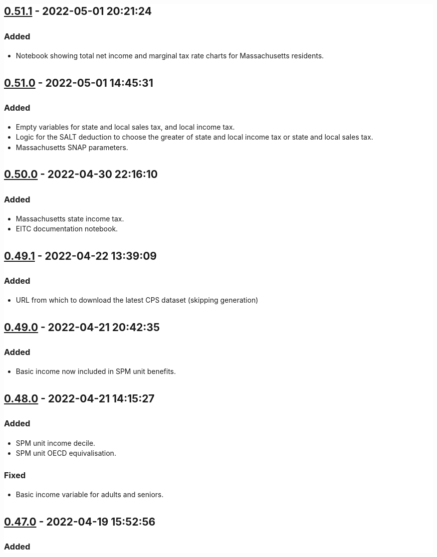 ## [0.51.1] - 2022-05-01 20:21:24

### Added

- Notebook showing total net income and marginal tax rate charts for Massachusetts residents.

## [0.51.0] - 2022-05-01 14:45:31

### Added

- Empty variables for state and local sales tax, and local income tax.
- Logic for the SALT deduction to choose the greater of state and local income tax or state and local sales tax.
- Massachusetts SNAP parameters.

## [0.50.0] - 2022-04-30 22:16:10

### Added

- Massachusetts state income tax.
- EITC documentation notebook.

## [0.49.1] - 2022-04-22 13:39:09

### Added

- URL from which to download the latest CPS dataset (skipping generation)

## [0.49.0] - 2022-04-21 20:42:35

### Added

- Basic income now included in SPM unit benefits.

## [0.48.0] - 2022-04-21 14:15:27

### Added

- SPM unit income decile.
- SPM unit OECD equivalisation.

### Fixed

- Basic income variable for adults and seniors.

## [0.47.0] - 2022-04-19 15:52:56

### Added


[0.134.0]: https://github.com/PolicyEngine/openfisca-us/compare/0.133.0...0.134.0
[0.133.0]: https://github.com/PolicyEngine/openfisca-us/compare/0.132.0...0.133.0
[0.132.0]: https://github.com/PolicyEngine/openfisca-us/compare/0.131.0...0.132.0
[0.131.0]: https://github.com/PolicyEngine/openfisca-us/compare/0.130.0...0.131.0
[0.130.0]: https://github.com/PolicyEngine/openfisca-us/compare/0.129.2...0.130.0
[0.129.2]: https://github.com/PolicyEngine/openfisca-us/compare/0.129.1...0.129.2
[0.129.1]: https://github.com/PolicyEngine/openfisca-us/compare/0.129.0...0.129.1
[0.129.0]: https://github.com/PolicyEngine/openfisca-us/compare/0.128.3...0.129.0
[0.128.3]: https://github.com/PolicyEngine/openfisca-us/compare/0.128.2...0.128.3
[0.128.2]: https://github.com/PolicyEngine/openfisca-us/compare/0.128.1...0.128.2
[0.128.1]: https://github.com/PolicyEngine/openfisca-us/compare/0.128.0...0.128.1
[0.128.0]: https://github.com/PolicyEngine/openfisca-us/compare/0.127.0...0.128.0
[0.127.0]: https://github.com/PolicyEngine/openfisca-us/compare/0.126.0...0.127.0
[0.126.0]: https://github.com/PolicyEngine/openfisca-us/compare/0.125.0...0.126.0
[0.125.0]: https://github.com/PolicyEngine/openfisca-us/compare/0.124.1...0.125.0
[0.124.1]: https://github.com/PolicyEngine/openfisca-us/compare/0.124.0...0.124.1
[0.124.0]: https://github.com/PolicyEngine/openfisca-us/compare/0.123.0...0.124.0
[0.123.0]: https://github.com/PolicyEngine/openfisca-us/compare/0.122.0...0.123.0
[0.122.0]: https://github.com/PolicyEngine/openfisca-us/compare/0.121.2...0.122.0
[0.121.2]: https://github.com/PolicyEngine/openfisca-us/compare/0.121.1...0.121.2
[0.121.1]: https://github.com/PolicyEngine/openfisca-us/compare/0.121.0...0.121.1
[0.121.0]: https://github.com/PolicyEngine/openfisca-us/compare/0.120.0...0.121.0
[0.120.0]: https://github.com/PolicyEngine/openfisca-us/compare/0.119.1...0.120.0
[0.119.1]: https://github.com/PolicyEngine/openfisca-us/compare/0.119.0...0.119.1
[0.119.0]: https://github.com/PolicyEngine/openfisca-us/compare/0.118.0...0.119.0
[0.118.0]: https://github.com/PolicyEngine/openfisca-us/compare/0.117.0...0.118.0
[0.117.0]: https://github.com/PolicyEngine/openfisca-us/compare/0.116.0...0.117.0
[0.116.0]: https://github.com/PolicyEngine/openfisca-us/compare/0.115.0...0.116.0
[0.115.0]: https://github.com/PolicyEngine/openfisca-us/compare/0.114.1...0.115.0
[0.114.1]: https://github.com/PolicyEngine/openfisca-us/compare/0.114.0...0.114.1
[0.114.0]: https://github.com/PolicyEngine/openfisca-us/compare/0.113.0...0.114.0
[0.113.0]: https://github.com/PolicyEngine/openfisca-us/compare/0.112.1...0.113.0
[0.112.1]: https://github.com/PolicyEngine/openfisca-us/compare/0.112.0...0.112.1
[0.112.0]: https://github.com/PolicyEngine/openfisca-us/compare/0.111.0...0.112.0
[0.111.0]: https://github.com/PolicyEngine/openfisca-us/compare/0.110.2...0.111.0
[0.110.2]: https://github.com/PolicyEngine/openfisca-us/compare/0.110.1...0.110.2
[0.110.1]: https://github.com/PolicyEngine/openfisca-us/compare/0.110.0...0.110.1
[0.110.0]: https://github.com/PolicyEngine/openfisca-us/compare/0.109.1...0.110.0
[0.109.1]: https://github.com/PolicyEngine/openfisca-us/compare/0.109.0...0.109.1
[0.109.0]: https://github.com/PolicyEngine/openfisca-us/compare/0.108.0...0.109.0
[0.108.0]: https://github.com/PolicyEngine/openfisca-us/compare/0.107.0...0.108.0
[0.107.0]: https://github.com/PolicyEngine/openfisca-us/compare/0.106.0...0.107.0
[0.106.0]: https://github.com/PolicyEngine/openfisca-us/compare/0.105.0...0.106.0
[0.105.0]: https://github.com/PolicyEngine/openfisca-us/compare/0.104.0...0.105.0
[0.104.0]: https://github.com/PolicyEngine/openfisca-us/compare/0.103.1...0.104.0
[0.103.1]: https://github.com/PolicyEngine/openfisca-us/compare/0.103.0...0.103.1
[0.103.0]: https://github.com/PolicyEngine/openfisca-us/compare/0.102.0...0.103.0
[0.102.0]: https://github.com/PolicyEngine/openfisca-us/compare/0.101.0...0.102.0
[0.101.0]: https://github.com/PolicyEngine/openfisca-us/compare/0.100.2...0.101.0
[0.100.2]: https://github.com/PolicyEngine/openfisca-us/compare/0.100.1...0.100.2
[0.100.1]: https://github.com/PolicyEngine/openfisca-us/compare/0.100.0...0.100.1
[0.100.0]: https://github.com/PolicyEngine/openfisca-us/compare/0.99.1...0.100.0
[0.99.1]: https://github.com/PolicyEngine/openfisca-us/compare/0.99.0...0.99.1
[0.99.0]: https://github.com/PolicyEngine/openfisca-us/compare/0.98.1...0.99.0
[0.98.1]: https://github.com/PolicyEngine/openfisca-us/compare/0.98.0...0.98.1
[0.98.0]: https://github.com/PolicyEngine/openfisca-us/compare/0.97.0...0.98.0
[0.97.0]: https://github.com/PolicyEngine/openfisca-us/compare/0.96.0...0.97.0
[0.96.0]: https://github.com/PolicyEngine/openfisca-us/compare/0.95.0...0.96.0
[0.95.0]: https://github.com/PolicyEngine/openfisca-us/compare/0.94.0...0.95.0
[0.94.0]: https://github.com/PolicyEngine/openfisca-us/compare/0.93.0...0.94.0
[0.93.0]: https://github.com/PolicyEngine/openfisca-us/compare/0.92.0...0.93.0
[0.92.0]: https://github.com/PolicyEngine/openfisca-us/compare/0.91.4...0.92.0
[0.91.4]: https://github.com/PolicyEngine/openfisca-us/compare/0.91.3...0.91.4
[0.91.3]: https://github.com/PolicyEngine/openfisca-us/compare/0.91.2...0.91.3
[0.91.2]: https://github.com/PolicyEngine/openfisca-us/compare/0.91.1...0.91.2
[0.91.1]: https://github.com/PolicyEngine/openfisca-us/compare/0.91.0...0.91.1
[0.91.0]: https://github.com/PolicyEngine/openfisca-us/compare/0.90.0...0.91.0
[0.90.0]: https://github.com/PolicyEngine/openfisca-us/compare/0.89.1...0.90.0
[0.89.1]: https://github.com/PolicyEngine/openfisca-us/compare/0.89.0...0.89.1
[0.89.0]: https://github.com/PolicyEngine/openfisca-us/compare/0.88.2...0.89.0
[0.88.2]: https://github.com/PolicyEngine/openfisca-us/compare/0.88.1...0.88.2
[0.88.1]: https://github.com/PolicyEngine/openfisca-us/compare/0.88.0...0.88.1
[0.88.0]: https://github.com/PolicyEngine/openfisca-us/compare/0.87.0...0.88.0
[0.87.0]: https://github.com/PolicyEngine/openfisca-us/compare/0.86.1...0.87.0
[0.86.1]: https://github.com/PolicyEngine/openfisca-us/compare/0.86.0...0.86.1
[0.86.0]: https://github.com/PolicyEngine/openfisca-us/compare/0.85.3...0.86.0
[0.85.3]: https://github.com/PolicyEngine/openfisca-us/compare/0.85.2...0.85.3
[0.85.2]: https://github.com/PolicyEngine/openfisca-us/compare/0.85.1...0.85.2
[0.85.1]: https://github.com/PolicyEngine/openfisca-us/compare/0.85.0...0.85.1
[0.85.0]: https://github.com/PolicyEngine/openfisca-us/compare/0.84.5...0.85.0
[0.84.5]: https://github.com/PolicyEngine/openfisca-us/compare/0.84.4...0.84.5
[0.84.4]: https://github.com/PolicyEngine/openfisca-us/compare/0.84.3...0.84.4
[0.84.3]: https://github.com/PolicyEngine/openfisca-us/compare/0.84.2...0.84.3
[0.84.2]: https://github.com/PolicyEngine/openfisca-us/compare/0.84.1...0.84.2
[0.84.1]: https://github.com/PolicyEngine/openfisca-us/compare/0.84.0...0.84.1
[0.84.0]: https://github.com/PolicyEngine/openfisca-us/compare/0.83.4...0.84.0
[0.83.4]: https://github.com/PolicyEngine/openfisca-us/compare/0.83.3...0.83.4
[0.83.3]: https://github.com/PolicyEngine/openfisca-us/compare/0.83.2...0.83.3
[0.83.2]: https://github.com/PolicyEngine/openfisca-us/compare/0.83.1...0.83.2
[0.83.1]: https://github.com/PolicyEngine/openfisca-us/compare/0.83.0...0.83.1
[0.83.0]: https://github.com/PolicyEngine/openfisca-us/compare/0.82.0...0.83.0
[0.82.0]: https://github.com/PolicyEngine/openfisca-us/compare/0.81.5...0.82.0
[0.81.5]: https://github.com/PolicyEngine/openfisca-us/compare/0.81.4...0.81.5
[0.81.4]: https://github.com/PolicyEngine/openfisca-us/compare/0.81.3...0.81.4
[0.81.3]: https://github.com/PolicyEngine/openfisca-us/compare/0.81.2...0.81.3
[0.81.2]: https://github.com/PolicyEngine/openfisca-us/compare/0.81.1...0.81.2
[0.81.1]: https://github.com/PolicyEngine/openfisca-us/compare/0.81.0...0.81.1
[0.81.0]: https://github.com/PolicyEngine/openfisca-us/compare/0.80.0...0.81.0
[0.80.0]: https://github.com/PolicyEngine/openfisca-us/compare/0.79.0...0.80.0
[0.79.0]: https://github.com/PolicyEngine/openfisca-us/compare/0.78.0...0.79.0
[0.78.0]: https://github.com/PolicyEngine/openfisca-us/compare/0.77.0...0.78.0
[0.77.0]: https://github.com/PolicyEngine/openfisca-us/compare/0.76.1...0.77.0
[0.76.1]: https://github.com/PolicyEngine/openfisca-us/compare/0.76.0...0.76.1
[0.76.0]: https://github.com/PolicyEngine/openfisca-us/compare/0.75.2...0.76.0
[0.75.2]: https://github.com/PolicyEngine/openfisca-us/compare/0.75.1...0.75.2
[0.75.1]: https://github.com/PolicyEngine/openfisca-us/compare/0.75.0...0.75.1
[0.75.0]: https://github.com/PolicyEngine/openfisca-us/compare/0.74.2...0.75.0
[0.74.2]: https://github.com/PolicyEngine/openfisca-us/compare/0.74.1...0.74.2
[0.74.1]: https://github.com/PolicyEngine/openfisca-us/compare/0.74.0...0.74.1
[0.74.0]: https://github.com/PolicyEngine/openfisca-us/compare/0.73.2...0.74.0
[0.73.2]: https://github.com/PolicyEngine/openfisca-us/compare/0.73.1...0.73.2
[0.73.1]: https://github.com/PolicyEngine/openfisca-us/compare/0.73.0...0.73.1
[0.73.0]: https://github.com/PolicyEngine/openfisca-us/compare/0.72.3...0.73.0
[0.72.3]: https://github.com/PolicyEngine/openfisca-us/compare/0.72.2...0.72.3
[0.72.2]: https://github.com/PolicyEngine/openfisca-us/compare/0.72.1...0.72.2
[0.72.1]: https://github.com/PolicyEngine/openfisca-us/compare/0.72.0...0.72.1
[0.72.0]: https://github.com/PolicyEngine/openfisca-us/compare/0.71.2...0.72.0
[0.71.2]: https://github.com/PolicyEngine/openfisca-us/compare/0.71.1...0.71.2
[0.71.1]: https://github.com/PolicyEngine/openfisca-us/compare/0.71.0...0.71.1
[0.71.0]: https://github.com/PolicyEngine/openfisca-us/compare/0.70.3...0.71.0
[0.70.3]: https://github.com/PolicyEngine/openfisca-us/compare/0.70.2...0.70.3
[0.70.2]: https://github.com/PolicyEngine/openfisca-us/compare/0.70.1...0.70.2
[0.70.1]: https://github.com/PolicyEngine/openfisca-us/compare/0.70.0...0.70.1
[0.70.0]: https://github.com/PolicyEngine/openfisca-us/compare/0.69.3...0.70.0
[0.69.3]: https://github.com/PolicyEngine/openfisca-us/compare/0.69.2...0.69.3
[0.69.2]: https://github.com/PolicyEngine/openfisca-us/compare/0.69.1...0.69.2
[0.69.1]: https://github.com/PolicyEngine/openfisca-us/compare/0.69.0...0.69.1
[0.69.0]: https://github.com/PolicyEngine/openfisca-us/compare/0.68.1...0.69.0
[0.68.1]: https://github.com/PolicyEngine/openfisca-us/compare/0.68.0...0.68.1
[0.68.0]: https://github.com/PolicyEngine/openfisca-us/compare/0.67.0...0.68.0
[0.67.0]: https://github.com/PolicyEngine/openfisca-us/compare/0.66.1...0.67.0
[0.66.1]: https://github.com/PolicyEngine/openfisca-us/compare/0.66.0...0.66.1
[0.66.0]: https://github.com/PolicyEngine/openfisca-us/compare/0.65.0...0.66.0
[0.65.0]: https://github.com/PolicyEngine/openfisca-us/compare/0.64.1...0.65.0
[0.64.1]: https://github.com/PolicyEngine/openfisca-us/compare/0.64.0...0.64.1
[0.64.0]: https://github.com/PolicyEngine/openfisca-us/compare/0.63.0...0.64.0
[0.63.0]: https://github.com/PolicyEngine/openfisca-us/compare/0.62.3...0.63.0
[0.62.3]: https://github.com/PolicyEngine/openfisca-us/compare/0.62.2...0.62.3
[0.62.2]: https://github.com/PolicyEngine/openfisca-us/compare/0.62.1...0.62.2
[0.62.1]: https://github.com/PolicyEngine/openfisca-us/compare/0.62.0...0.62.1
[0.62.0]: https://github.com/PolicyEngine/openfisca-us/compare/0.61.0...0.62.0
[0.61.0]: https://github.com/PolicyEngine/openfisca-us/compare/0.60.0...0.61.0
[0.60.0]: https://github.com/PolicyEngine/openfisca-us/compare/0.59.0...0.60.0
[0.59.0]: https://github.com/PolicyEngine/openfisca-us/compare/0.58.1...0.59.0
[0.58.1]: https://github.com/PolicyEngine/openfisca-us/compare/0.58.0...0.58.1
[0.58.0]: https://github.com/PolicyEngine/openfisca-us/compare/0.57.1...0.58.0
[0.57.1]: https://github.com/PolicyEngine/openfisca-us/compare/0.57.0...0.57.1
[0.57.0]: https://github.com/PolicyEngine/openfisca-us/compare/0.56.0...0.57.0
[0.56.0]: https://github.com/PolicyEngine/openfisca-us/compare/0.55.0...0.56.0
[0.55.0]: https://github.com/PolicyEngine/openfisca-us/compare/0.54.1...0.55.0
[0.54.1]: https://github.com/PolicyEngine/openfisca-us/compare/0.54.0...0.54.1
[0.54.0]: https://github.com/PolicyEngine/openfisca-us/compare/0.53.0...0.54.0
[0.53.0]: https://github.com/PolicyEngine/openfisca-us/compare/0.52.0...0.53.0
[0.52.0]: https://github.com/PolicyEngine/openfisca-us/compare/0.51.1...0.52.0
[0.51.1]: https://github.com/PolicyEngine/openfisca-us/compare/0.51.0...0.51.1
[0.51.0]: https://github.com/PolicyEngine/openfisca-us/compare/0.50.0...0.51.0
[0.50.0]: https://github.com/PolicyEngine/openfisca-us/compare/0.49.1...0.50.0
[0.49.1]: https://github.com/PolicyEngine/openfisca-us/compare/0.49.0...0.49.1
[0.49.0]: https://github.com/PolicyEngine/openfisca-us/compare/0.48.0...0.49.0
[0.48.0]: https://github.com/PolicyEngine/openfisca-us/compare/0.47.0...0.48.0
[0.47.0]: https://github.com/PolicyEngine/openfisca-us/compare/0.46.1...0.47.0
[0.46.1]: https://github.com/PolicyEngine/openfisca-us/compare/0.46.0...0.46.1
[0.46.0]: https://github.com/PolicyEngine/openfisca-us/compare/0.45.2...0.46.0
[0.45.2]: https://github.com/PolicyEngine/openfisca-us/compare/0.45.1...0.45.2
[0.45.1]: https://github.com/PolicyEngine/openfisca-us/compare/0.45.0...0.45.1
[0.45.0]: https://github.com/PolicyEngine/openfisca-us/compare/0.44.0...0.45.0
[0.44.0]: https://github.com/PolicyEngine/openfisca-us/compare/0.43.1...0.44.0
[0.43.1]: https://github.com/PolicyEngine/openfisca-us/compare/0.43.0...0.43.1
[0.43.0]: https://github.com/PolicyEngine/openfisca-us/compare/0.42.1...0.43.0
[0.42.1]: https://github.com/PolicyEngine/openfisca-us/compare/0.42.0...0.42.1
[0.42.0]: https://github.com/PolicyEngine/openfisca-us/compare/0.41.2...0.42.0
[0.41.2]: https://github.com/PolicyEngine/openfisca-us/compare/0.41.1...0.41.2
[0.41.1]: https://github.com/PolicyEngine/openfisca-us/compare/0.41.0...0.41.1
[0.41.0]: https://github.com/PolicyEngine/openfisca-us/compare/0.40.0...0.41.0
[0.40.0]: https://github.com/PolicyEngine/openfisca-us/compare/0.39.0...0.40.0
[0.39.0]: https://github.com/PolicyEngine/openfisca-us/compare/0.38.2...0.39.0
[0.38.2]: https://github.com/PolicyEngine/openfisca-us/compare/0.38.1...0.38.2
[0.38.1]: https://github.com/PolicyEngine/openfisca-us/compare/0.38.0...0.38.1
[0.38.0]: https://github.com/PolicyEngine/openfisca-us/compare/0.37.9...0.38.0
[0.37.9]: https://github.com/PolicyEngine/openfisca-us/compare/0.37.8...0.37.9
[0.37.8]: https://github.com/PolicyEngine/openfisca-us/compare/0.37.7...0.37.8
[0.37.7]: https://github.com/PolicyEngine/openfisca-us/compare/0.37.6...0.37.7
[0.37.6]: https://github.com/PolicyEngine/openfisca-us/compare/0.37.5...0.37.6
[0.37.5]: https://github.com/PolicyEngine/openfisca-us/compare/0.37.4...0.37.5
[0.37.4]: https://github.com/PolicyEngine/openfisca-us/compare/0.37.3...0.37.4
[0.37.3]: https://github.com/PolicyEngine/openfisca-us/compare/0.37.2...0.37.3
[0.37.2]: https://github.com/PolicyEngine/openfisca-us/compare/0.37.1...0.37.2
[0.37.1]: https://github.com/PolicyEngine/openfisca-us/compare/0.37.0...0.37.1
[0.37.0]: https://github.com/PolicyEngine/openfisca-us/compare/0.36.1...0.37.0
[0.36.1]: https://github.com/PolicyEngine/openfisca-us/compare/0.36.0...0.36.1
[0.36.0]: https://github.com/PolicyEngine/openfisca-us/compare/0.35.3...0.36.0
[0.35.3]: https://github.com/PolicyEngine/openfisca-us/compare/0.35.2...0.35.3
[0.35.2]: https://github.com/PolicyEngine/openfisca-us/compare/0.35.1...0.35.2
[0.35.1]: https://github.com/PolicyEngine/openfisca-us/compare/0.35.0...0.35.1
[0.35.0]: https://github.com/PolicyEngine/openfisca-us/compare/0.34.0...0.35.0
[0.34.0]: https://github.com/PolicyEngine/openfisca-us/compare/0.33.0...0.34.0
[0.33.0]: https://github.com/PolicyEngine/openfisca-us/compare/0.32.6...0.33.0
[0.32.6]: https://github.com/PolicyEngine/openfisca-us/compare/0.32.5...0.32.6
[0.32.5]: https://github.com/PolicyEngine/openfisca-us/compare/0.32.4...0.32.5
[0.32.4]: https://github.com/PolicyEngine/openfisca-us/compare/0.32.3...0.32.4
[0.32.3]: https://github.com/PolicyEngine/openfisca-us/compare/0.32.2...0.32.3
[0.32.2]: https://github.com/PolicyEngine/openfisca-us/compare/0.32.1...0.32.2
[0.32.1]: https://github.com/PolicyEngine/openfisca-us/compare/0.32.0...0.32.1
[0.32.0]: https://github.com/PolicyEngine/openfisca-us/compare/0.31.0...0.32.0
[0.31.0]: https://github.com/PolicyEngine/openfisca-us/compare/0.30.3...0.31.0
[0.30.3]: https://github.com/PolicyEngine/openfisca-us/compare/0.30.2...0.30.3
[0.30.2]: https://github.com/PolicyEngine/openfisca-us/compare/0.30.1...0.30.2
[0.30.1]: https://github.com/PolicyEngine/openfisca-us/compare/0.30.0...0.30.1
[0.30.0]: https://github.com/PolicyEngine/openfisca-us/compare/0.29.0...0.30.0
[0.29.0]: https://github.com/PolicyEngine/openfisca-us/compare/0.28.0...0.29.0
[0.28.0]: https://github.com/PolicyEngine/openfisca-us/compare/0.27.2...0.28.0
[0.27.2]: https://github.com/PolicyEngine/openfisca-us/compare/0.27.1...0.27.2
[0.27.1]: https://github.com/PolicyEngine/openfisca-us/compare/0.27.0...0.27.1
[0.27.0]: https://github.com/PolicyEngine/openfisca-us/compare/0.26.0...0.27.0
[0.26.0]: https://github.com/PolicyEngine/openfisca-us/compare/0.25.0...0.26.0
[0.25.0]: https://github.com/PolicyEngine/openfisca-us/compare/0.24.1...0.25.0
[0.24.1]: https://github.com/PolicyEngine/openfisca-us/compare/0.24.0...0.24.1
[0.24.0]: https://github.com/PolicyEngine/openfisca-us/compare/0.23.1...0.24.0
[0.23.1]: https://github.com/PolicyEngine/openfisca-us/compare/0.23.0...0.23.1
[0.23.0]: https://github.com/PolicyEngine/openfisca-us/compare/0.22.0...0.23.0
[0.22.0]: https://github.com/PolicyEngine/openfisca-us/compare/0.21.0...0.22.0
[0.21.0]: https://github.com/PolicyEngine/openfisca-us/compare/0.20.2...0.21.0
[0.20.2]: https://github.com/PolicyEngine/openfisca-us/compare/0.20.1...0.20.2
[0.20.1]: https://github.com/PolicyEngine/openfisca-us/compare/0.20.0...0.20.1
[0.20.0]: https://github.com/PolicyEngine/openfisca-us/compare/0.19.3...0.20.0
[0.19.3]: https://github.com/PolicyEngine/openfisca-us/compare/0.19.2...0.19.3
[0.19.2]: https://github.com/PolicyEngine/openfisca-us/compare/0.19.1...0.19.2
[0.19.1]: https://github.com/PolicyEngine/openfisca-us/compare/0.19.0...0.19.1
[0.19.0]: https://github.com/PolicyEngine/openfisca-us/compare/0.18.0...0.19.0
[0.18.0]: https://github.com/PolicyEngine/openfisca-us/compare/0.17.1...0.18.0
[0.17.1]: https://github.com/PolicyEngine/openfisca-us/compare/0.17.0...0.17.1
[0.17.0]: https://github.com/PolicyEngine/openfisca-us/compare/0.16.0...0.17.0
[0.16.0]: https://github.com/PolicyEngine/openfisca-us/compare/0.15.0...0.16.0
[0.15.0]: https://github.com/PolicyEngine/openfisca-us/compare/0.14.0...0.15.0
[0.14.0]: https://github.com/PolicyEngine/openfisca-us/compare/0.13.0...0.14.0
[0.13.0]: https://github.com/PolicyEngine/openfisca-us/compare/0.12.0...0.13.0
[0.12.0]: https://github.com/PolicyEngine/openfisca-us/compare/0.11.0...0.12.0
[0.11.0]: https://github.com/PolicyEngine/openfisca-us/compare/0.10.0...0.11.0
[0.10.0]: https://github.com/PolicyEngine/openfisca-us/compare/0.9.0...0.10.0
[0.9.0]: https://github.com/PolicyEngine/openfisca-us/compare/0.8.0...0.9.0
[0.8.0]: https://github.com/PolicyEngine/openfisca-us/compare/0.7.0...0.8.0
[0.7.0]: https://github.com/PolicyEngine/openfisca-us/compare/0.6.0...0.7.0
[0.6.0]: https://github.com/PolicyEngine/openfisca-us/compare/0.5.0...0.6.0
[0.5.0]: https://github.com/PolicyEngine/openfisca-us/compare/0.4.0...0.5.0
[0.4.0]: https://github.com/PolicyEngine/openfisca-us/compare/0.3.1...0.4.0
[0.3.1]: https://github.com/PolicyEngine/openfisca-us/compare/0.3.0...0.3.1
[0.3.0]: https://github.com/PolicyEngine/openfisca-us/compare/0.2.0...0.3.0
[0.2.0]: https://github.com/PolicyEngine/openfisca-us/compare/0.1.0...0.2.0
[0.1.0]: https://github.com/PolicyEngine/openfisca-us/compare/0.0.1...0.1.0